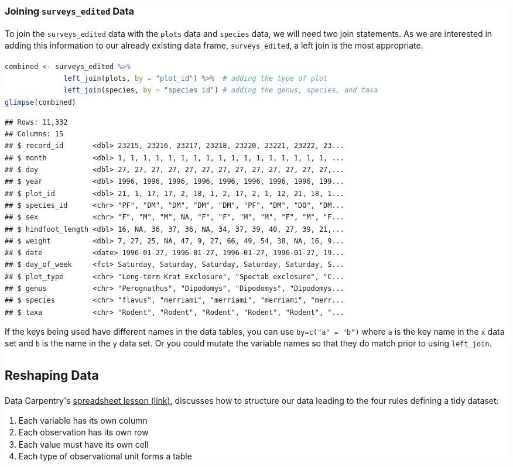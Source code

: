  

### Joining `surveys_edited` Data  

To join the `surveys_edited` data with the `plots` data and `species` data, we will need
two join statements. As we are interested in adding this information to our 
already existing data frame, `surveys_edited`, a left join is the most appropriate.  




```r
combined <- surveys_edited %>% 
              left_join(plots, by = "plot_id") %>%  # adding the type of plot  
              left_join(species, by = "species_id") # adding the genus, species, and taxa 
glimpse(combined)
```

```
## Rows: 11,332
## Columns: 15
## $ record_id       <dbl> 23215, 23216, 23217, 23218, 23220, 23221, 23222, 23...
## $ month           <dbl> 1, 1, 1, 1, 1, 1, 1, 1, 1, 1, 1, 1, 1, 1, 1, 1, 1, ...
## $ day             <dbl> 27, 27, 27, 27, 27, 27, 27, 27, 27, 27, 27, 27, 27,...
## $ year            <dbl> 1996, 1996, 1996, 1996, 1996, 1996, 1996, 1996, 199...
## $ plot_id         <dbl> 21, 1, 17, 17, 2, 18, 1, 2, 17, 2, 1, 12, 21, 18, 1...
## $ species_id      <chr> "PF", "DM", "DM", "DM", "DM", "PF", "DM", "DO", "DM...
## $ sex             <chr> "F", "M", "M", NA, "F", "F", "M", "M", "F", "M", "F...
## $ hindfoot_length <dbl> 16, NA, 36, 37, 36, NA, 34, 37, 39, 40, 27, 39, 21,...
## $ weight          <dbl> 7, 27, 25, NA, 47, 9, 27, 66, 49, 54, 38, NA, 16, 9...
## $ date            <date> 1996-01-27, 1996-01-27, 1996-01-27, 1996-01-27, 19...
## $ day_of_week     <fct> Saturday, Saturday, Saturday, Saturday, Saturday, S...
## $ plot_type       <chr> "Long-term Krat Exclosure", "Spectab exclosure", "C...
## $ genus           <chr> "Perognathus", "Dipodomys", "Dipodomys", "Dipodomys...
## $ species         <chr> "flavus", "merriami", "merriami", "merriami", "merr...
## $ taxa            <chr> "Rodent", "Rodent", "Rodent", "Rodent", "Rodent", "...
```

If the keys being used have different names in the data tables, you can use `by=c("a" = "b")` where `a` is the key name in the `x` data set and `b` is the name in the `y` data set. Or you could mutate the variable names so that they do match prior to using `left_join`.

## Reshaping Data

Data Carpentry's [spreadsheet
lesson (link)](https://datacarpentry.org/spreadsheet-ecology-lesson/01-format-data/),
discusses how to structure our data leading to the four rules defining a tidy
dataset:

1. Each variable has its own column
2. Each observation has its own row
3. Each value must have its own cell
4. Each type of observational unit forms a table
